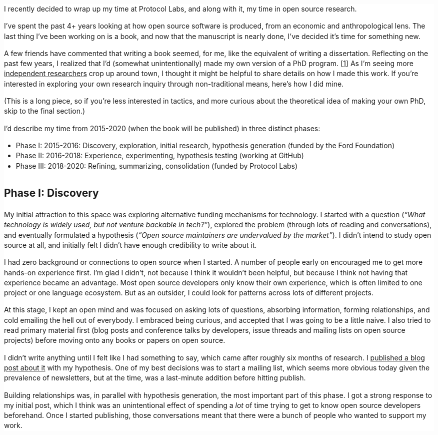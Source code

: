 I recently decided to wrap up my time at Protocol Labs, and along with it, my time in open source research.

I’ve spent the past 4+ years looking at how open source software is produced, from an economic and anthropological lens. The last thing I’ve been working on is a book, and now that the manuscript is nearly done, I’ve decided it’s time for something new.

A few friends have commented that writing a book seemed, for me, like the equivalent of writing a dissertation. Reflecting on the past few years, I realized that I’d (somewhat unintentionally) made my own version of a PhD program. [[1](#fn:1)] As I’m seeing more [independent researchers](https://nadia.xyz/independent-research) crop up around town, I thought it might be helpful to share details on how I made this work. If you’re interested in exploring your own research inquiry through non-traditional means, here’s how I did mine.

(This is a long piece, so if you’re less interested in tactics, and more curious about the theoretical idea of making your own PhD, skip to the final section.)

I’d describe my time from 2015-2020 (when the book will be published) in three distinct phases:

-   Phase I: 2015-2016: Discovery, exploration, initial research, hypothesis generation (funded by the Ford Foundation)
-   Phase II: 2016-2018: Experience, experimenting, hypothesis testing (working at GitHub)
-   Phase III: 2018-2020: Refining, summarizing, consolidation (funded by Protocol Labs)

## Phase I: Discovery

My initial attraction to this space was exploring alternative funding mechanisms for technology. I started with a question (_“What technology is widely used, but not venture backable in tech?”_), explored the problem (through lots of reading and conversations), and eventually formulated a hypothesis (_“Open source maintainers are undervalued by the market”_). I didn’t intend to study open source at all, and initially felt I didn’t have enough credibility to write about it.

I had zero background or connections to open source when I started. A number of people early on encouraged me to get more hands-on experience first. I’m glad I didn’t, not because I think it wouldn’t been helpful, but because I think not having that experience became an advantage. Most open source developers only know their own experience, which is often limited to one project or one language ecosystem. But as an outsider, I could look for patterns across lots of different projects.

At this stage, I kept an open mind and was focused on asking lots of questions, absorbing information, forming relationships, and cold emailing the hell out of everybody. I embraced being curious, and accepted that I was going to be a little naive. I also tried to read primary material first (blog posts and conference talks by developers, issue threads and mailing lists on open source projects) before moving onto any books or papers on open source.

I didn’t write anything until I felt like I had something to say, which came after roughly six months of research. I [published a blog post about it](https://medium.com/@nayafia/how-i-stumbled-upon-the-internet-s-biggest-blind-spot-b9aa23618c58) with my hypothesis. One of my best decisions was to start a mailing list, which seems more obvious today given the prevalence of newsletters, but at the time, was a last-minute addition before hitting publish.

Building relationships was, in parallel with hypothesis generation, the most important part of this phase. I got a strong response to my initial post, which I think was an unintentional effect of spending a _lot_ of time trying to get to know open source developers beforehand. Once I started publishing, those conversations meant that there were a bunch of people who wanted to support my work.
